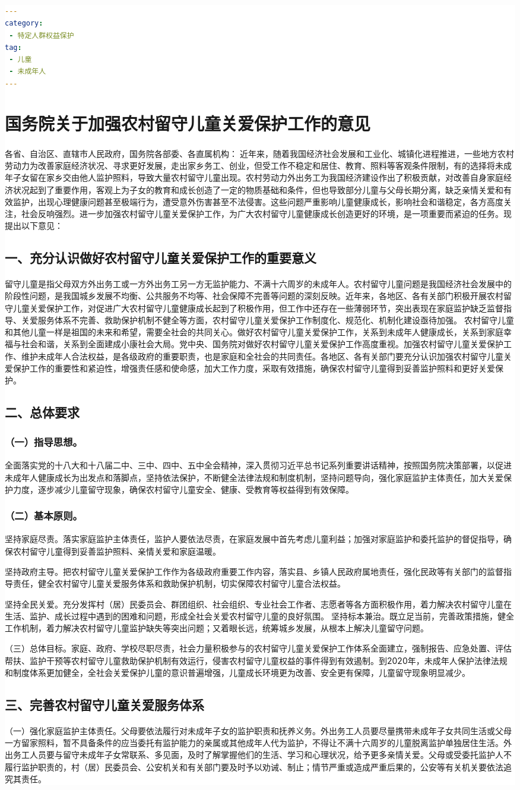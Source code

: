 ```yaml
---
category: 
 - 特定人群权益保护
tag:
 - 儿童
 - 未成年人
---
```


# 国务院关于加强农村留守儿童关爱保护工作的意见

各省、自治区、直辖市人民政府，国务院各部委、各直属机构：
近年来，随着我国经济社会发展和工业化、城镇化进程推进，一些地方农村劳动力为改善家庭经济状况、寻求更好发展，走出家乡务工、创业，但受工作不稳定和居住、教育、照料等客观条件限制，有的选择将未成年子女留在家乡交由他人监护照料，导致大量农村留守儿童出现。农村劳动力外出务工为我国经济建设作出了积极贡献，对改善自身家庭经济状况起到了重要作用，客观上为子女的教育和成长创造了一定的物质基础和条件，但也导致部分儿童与父母长期分离，缺乏亲情关爱和有效监护，出现心理健康问题甚至极端行为，遭受意外伤害甚至不法侵害。这些问题严重影响儿童健康成长，影响社会和谐稳定，各方高度关注，社会反响强烈。进一步加强农村留守儿童关爱保护工作，为广大农村留守儿童健康成长创造更好的环境，是一项重要而紧迫的任务。现提出以下意见：

## 一、充分认识做好农村留守儿童关爱保护工作的重要意义

留守儿童是指父母双方外出务工或一方外出务工另一方无监护能力、不满十六周岁的未成年人。农村留守儿童问题是我国经济社会发展中的阶段性问题，是我国城乡发展不均衡、公共服务不均等、社会保障不完善等问题的深刻反映。近年来，各地区、各有关部门积极开展农村留守儿童关爱保护工作，对促进广大农村留守儿童健康成长起到了积极作用，但工作中还存在一些薄弱环节，突出表现在家庭监护缺乏监督指导、关爱服务体系不完善、救助保护机制不健全等方面，农村留守儿童关爱保护工作制度化、规范化、机制化建设亟待加强。
农村留守儿童和其他儿童一样是祖国的未来和希望，需要全社会的共同关心。做好农村留守儿童关爱保护工作，关系到未成年人健康成长，关系到家庭幸福与社会和谐，关系到全面建成小康社会大局。党中央、国务院对做好农村留守儿童关爱保护工作高度重视。加强农村留守儿童关爱保护工作、维护未成年人合法权益，是各级政府的重要职责，也是家庭和全社会的共同责任。各地区、各有关部门要充分认识加强农村留守儿童关爱保护工作的重要性和紧迫性，增强责任感和使命感，加大工作力度，采取有效措施，确保农村留守儿童得到妥善监护照料和更好关爱保护。

## 二、总体要求

### （一）指导思想。

全面落实党的十八大和十八届二中、三中、四中、五中全会精神，深入贯彻习近平总书记系列重要讲话精神，按照国务院决策部署，以促进未成年人健康成长为出发点和落脚点，坚持依法保护，不断健全法律法规和制度机制，坚持问题导向，强化家庭监护主体责任，加大关爱保护力度，逐步减少儿童留守现象，确保农村留守儿童安全、健康、受教育等权益得到有效保障。

### （二）基本原则。

坚持家庭尽责。落实家庭监护主体责任，监护人要依法尽责，在家庭发展中首先考虑儿童利益；加强对家庭监护和委托监护的督促指导，确保农村留守儿童得到妥善监护照料、亲情关爱和家庭温暖。

坚持政府主导。把农村留守儿童关爱保护工作作为各级政府重要工作内容，落实县、乡镇人民政府属地责任，强化民政等有关部门的监督指导责任，健全农村留守儿童关爱服务体系和救助保护机制，切实保障农村留守儿童合法权益。

坚持全民关爱。充分发挥村（居）民委员会、群团组织、社会组织、专业社会工作者、志愿者等各方面积极作用，着力解决农村留守儿童在生活、监护、成长过程中遇到的困难和问题，形成全社会关爱农村留守儿童的良好氛围。
坚持标本兼治。既立足当前，完善政策措施，健全工作机制，着力解决农村留守儿童监护缺失等突出问题；又着眼长远，统筹城乡发展，从根本上解决儿童留守问题。

（三）总体目标。家庭、政府、学校尽职尽责，社会力量积极参与的农村留守儿童关爱保护工作体系全面建立，强制报告、应急处置、评估帮扶、监护干预等农村留守儿童救助保护机制有效运行，侵害农村留守儿童权益的事件得到有效遏制。到2020年，未成年人保护法律法规和制度体系更加健全，全社会关爱保护儿童的意识普遍增强，儿童成长环境更为改善、安全更有保障，儿童留守现象明显减少。

## 三、完善农村留守儿童关爱服务体系

（一）强化家庭监护主体责任。父母要依法履行对未成年子女的监护职责和抚养义务。外出务工人员要尽量携带未成年子女共同生活或父母一方留家照料，暂不具备条件的应当委托有监护能力的亲属或其他成年人代为监护，不得让不满十六周岁的儿童脱离监护单独居住生活。外出务工人员要与留守未成年子女常联系、多见面，及时了解掌握他们的生活、学习和心理状况，给予更多亲情关爱。父母或受委托监护人不履行监护职责的，村（居）民委员会、公安机关和有关部门要及时予以劝诫、制止；情节严重或造成严重后果的，公安等有关机关要依法追究其责任。
